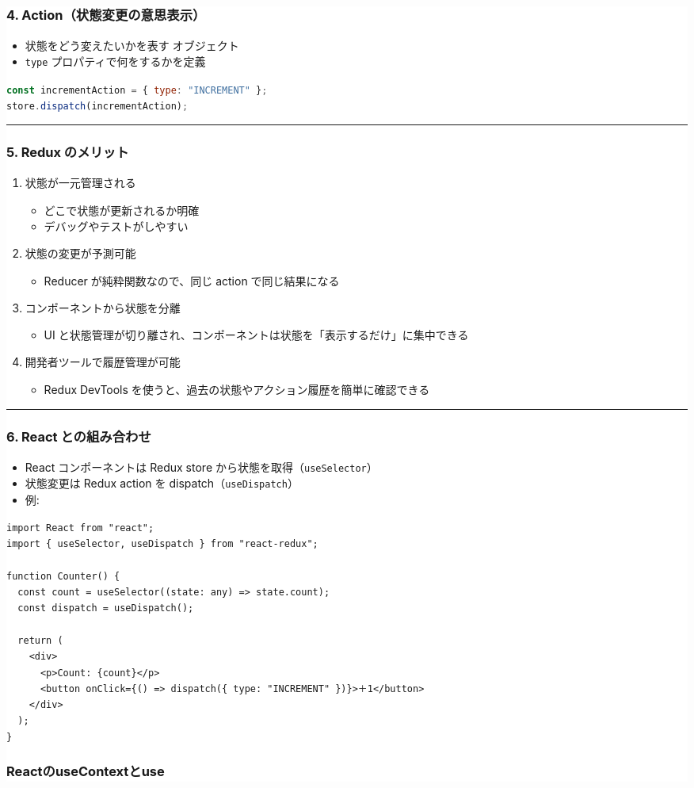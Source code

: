 
### 4. Action（状態変更の意思表示）

* 状態をどう変えたいかを表す オブジェクト
* `type` プロパティで何をするかを定義

```js
const incrementAction = { type: "INCREMENT" };
store.dispatch(incrementAction);
```

---

### 5. Redux のメリット

1. 状態が一元管理される

   * どこで状態が更新されるか明確
   * デバッグやテストがしやすい
2. 状態の変更が予測可能

   * Reducer が純粋関数なので、同じ action で同じ結果になる
3. コンポーネントから状態を分離

   * UI と状態管理が切り離され、コンポーネントは状態を「表示するだけ」に集中できる
4. 開発者ツールで履歴管理が可能

   * Redux DevTools を使うと、過去の状態やアクション履歴を簡単に確認できる

---

### 6. React との組み合わせ

* React コンポーネントは Redux store から状態を取得（`useSelector`）
* 状態変更は Redux action を dispatch（`useDispatch`）
* 例:

```tsx
import React from "react";
import { useSelector, useDispatch } from "react-redux";

function Counter() {
  const count = useSelector((state: any) => state.count);
  const dispatch = useDispatch();

  return (
    <div>
      <p>Count: {count}</p>
      <button onClick={() => dispatch({ type: "INCREMENT" })}>＋1</button>
    </div>
  );
}
```

### ReactのuseContextとuse
